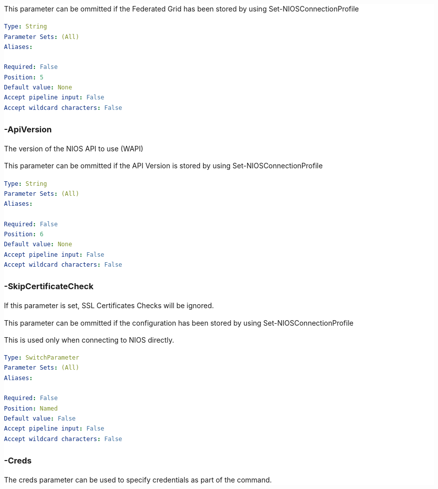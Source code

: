This parameter can be ommitted if the Federated Grid has been stored by using Set-NIOSConnectionProfile

```yaml
Type: String
Parameter Sets: (All)
Aliases:

Required: False
Position: 5
Default value: None
Accept pipeline input: False
Accept wildcard characters: False
```

### -ApiVersion
The version of the NIOS API to use (WAPI)

This parameter can be ommitted if the API Version is stored by using Set-NIOSConnectionProfile

```yaml
Type: String
Parameter Sets: (All)
Aliases:

Required: False
Position: 6
Default value: None
Accept pipeline input: False
Accept wildcard characters: False
```

### -SkipCertificateCheck
If this parameter is set, SSL Certificates Checks will be ignored.

This parameter can be ommitted if the configuration has been stored by using Set-NIOSConnectionProfile

This is used only when connecting to NIOS directly.

```yaml
Type: SwitchParameter
Parameter Sets: (All)
Aliases:

Required: False
Position: Named
Default value: False
Accept pipeline input: False
Accept wildcard characters: False
```

### -Creds
The creds parameter can be used to specify credentials as part of the command.
